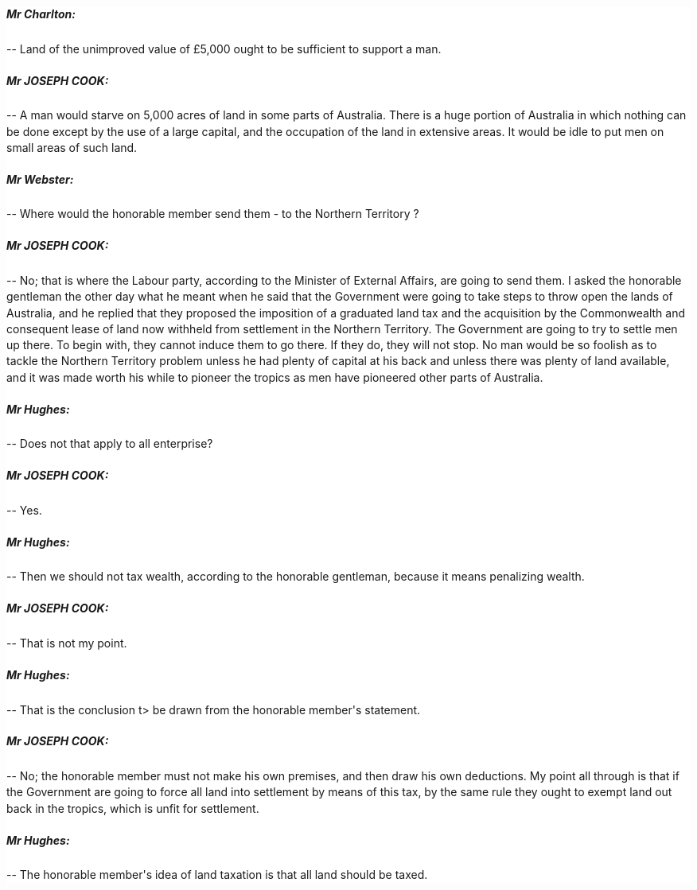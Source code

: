 ##### Mr Charlton:

--  Land of the unimproved value of  £5,000  ought to be sufficient to support a man. 

##### Mr JOSEPH COOK:

-- A man would starve on  5,000  acres of land in some parts of Australia. There is a huge portion of Australia in which nothing can be done except by the use of a large capital, and the occupation of the land in extensive areas. It would be idle to put men on small areas of such land. 

##### Mr Webster:

--  Where would the honorable member send them - to the Northern Territory ? 

##### Mr JOSEPH COOK:

-- No; that is where the Labour party, according to the Minister of External Affairs, are going to send them. I asked the honorable gentleman the other day what he meant when he said that the Government were going to take steps to throw open the lands of Australia, and he replied that they proposed the imposition of a graduated land tax and the acquisition by the Commonwealth and consequent lease of land now withheld from settlement in the Northern Territory. The Government are going to try to settle men up there. To begin with, they cannot induce them to go there. If they do, they will not stop. No man would be so foolish as to tackle the Northern Territory problem unless he had plenty of capital at his back and unless there was plenty of land available, and it was made worth his while to pioneer the tropics as men have pioneered other parts of Australia. 

##### Mr Hughes:

--  Does not that apply to all enterprise? 

##### Mr JOSEPH COOK:

-- Yes. 

##### Mr Hughes:

--  Then we should not tax wealth, according to the honorable gentleman, because it means penalizing wealth. 

##### Mr JOSEPH COOK:

-- That is not my point. 

##### Mr Hughes:

--  That is the conclusion t&gt; be drawn from the honorable member's statement. 

##### Mr JOSEPH COOK:

-- No; the honorable member must not make his own premises, and then draw his own deductions. My point all through is that if the Government are going to force all land into settlement by means of this tax, by the same rule they ought to exempt land out back in the tropics, which is unfit for settlement. 

##### Mr Hughes:

--  The honorable member's idea of land taxation is that all land should be taxed. 
